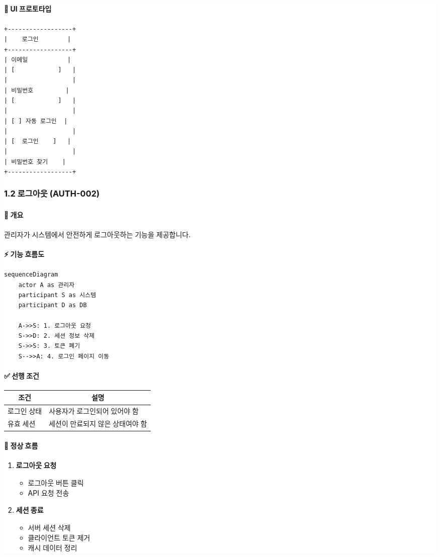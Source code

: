 #### 🎨 UI 프로토타입
```
+------------------+
|    로그인        |
+------------------+
| 이메일           |
| [            ]   |
|                  |
| 비밀번호         |
| [            ]   |
|                  |
| [ ] 자동 로그인  |
|                  |
| [  로그인    ]   |
|                  |
| 비밀번호 찾기    |
+------------------+
```

### 1.2 로그아웃 (AUTH-002)

#### 📝 개요
관리자가 시스템에서 안전하게 로그아웃하는 기능을 제공합니다.

#### ⚡ 기능 흐름도
```mermaid
sequenceDiagram
    actor A as 관리자
    participant S as 시스템
    participant D as DB
    
    A->>S: 1. 로그아웃 요청
    S->>D: 2. 세션 정보 삭제
    S->>S: 3. 토큰 폐기
    S-->>A: 4. 로그인 페이지 이동
```

#### ✅ 선행 조건
| 조건 | 설명 |
|------|------|
| 로그인 상태 | 사용자가 로그인되어 있어야 함 |
| 유효 세션 | 세션이 만료되지 않은 상태여야 함 |

#### 🔄 정상 흐름
1. **로그아웃 요청**
   - 로그아웃 버튼 클릭
   - API 요청 전송

2. **세션 종료**
   - 서버 세션 삭제
   - 클라이언트 토큰 제거
   - 캐시 데이터 정리
